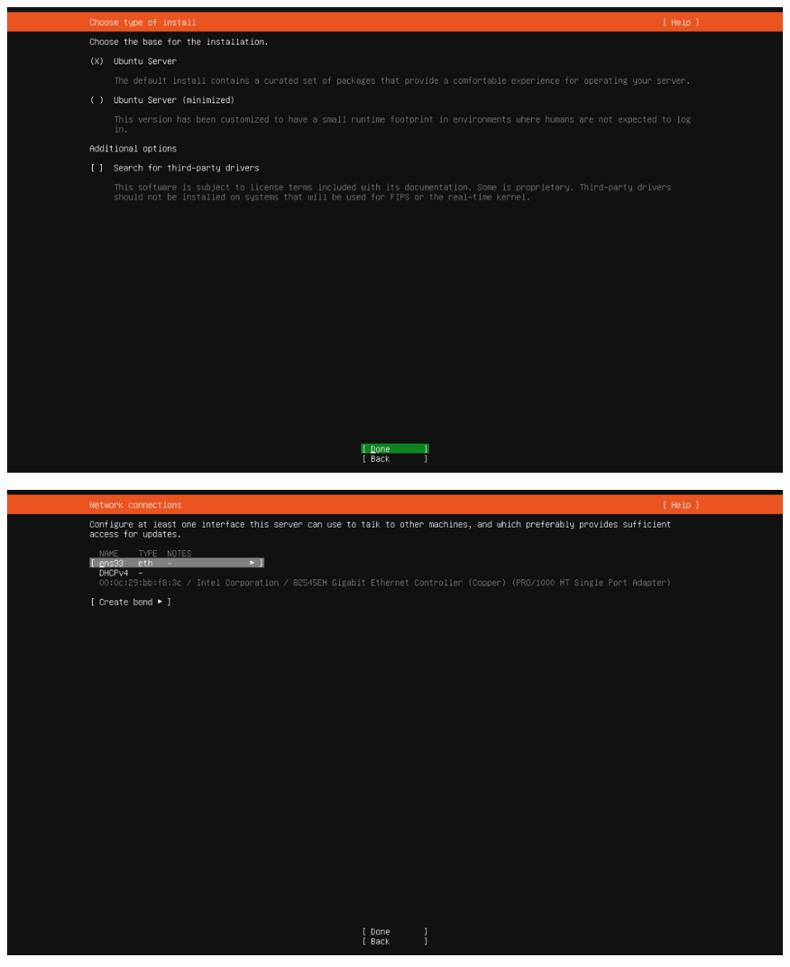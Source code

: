 ![image-20230820160319845](assets/008_k8s_二进制高可用集群/image-20230820160319845.png)

![image-20230820160407049](assets/008_k8s_二进制高可用集群/image-20230820160407049.png)
